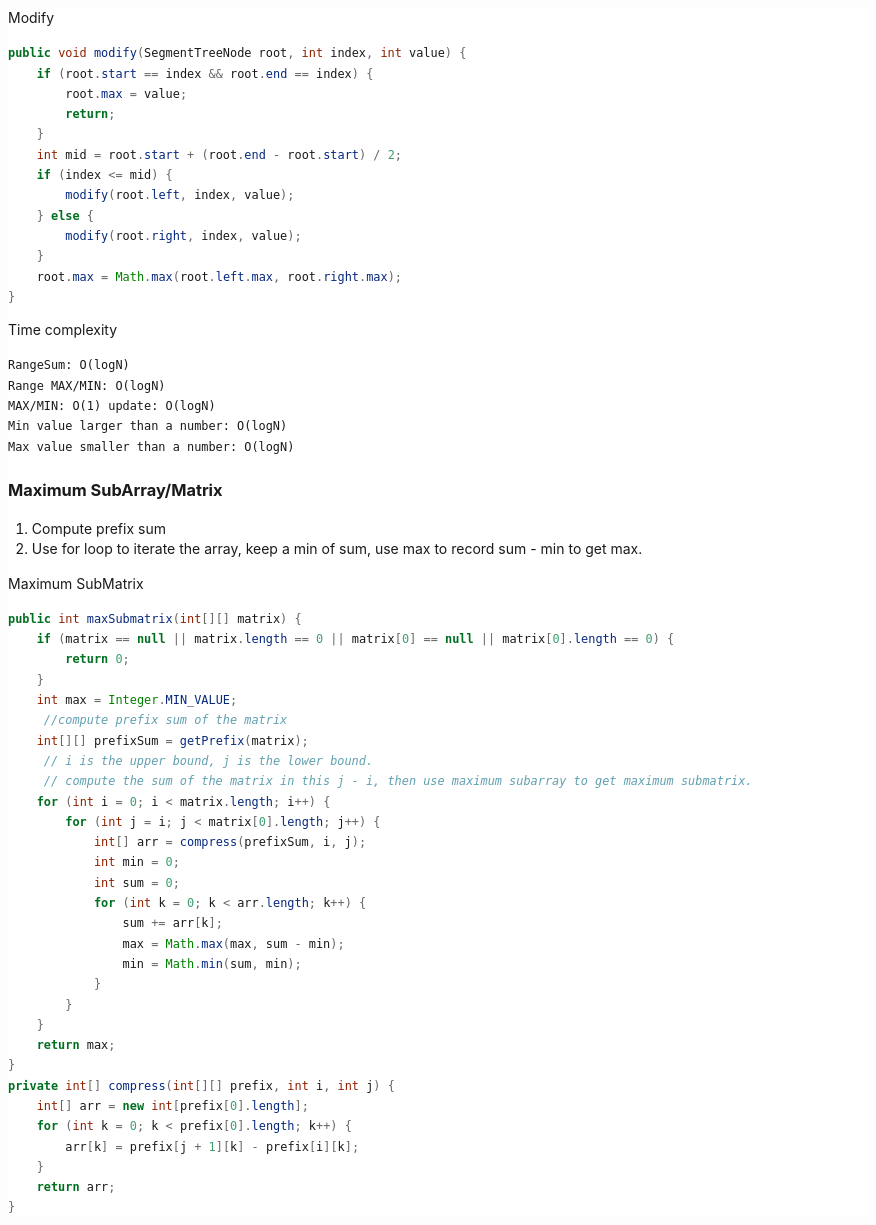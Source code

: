 Modify

```java
public void modify(SegmentTreeNode root, int index, int value) {
    if (root.start == index && root.end == index) {
        root.max = value;
        return;
    }
    int mid = root.start + (root.end - root.start) / 2;
    if (index <= mid) {
        modify(root.left, index, value);
    } else {
        modify(root.right, index, value);
    }
    root.max = Math.max(root.left.max, root.right.max);
}
```

Time complexity

```
RangeSum: O(logN)
Range MAX/MIN: O(logN)
MAX/MIN: O(1) update: O(logN)
Min value larger than a number: O(logN)
Max value smaller than a number: O(logN)
```

### Maximum SubArray/Matrix

1. Compute prefix sum
2. Use for loop to iterate the array, keep a min of sum, use max to record sum - min to get max.

Maximum SubMatrix

```java
public int maxSubmatrix(int[][] matrix) {
    if (matrix == null || matrix.length == 0 || matrix[0] == null || matrix[0].length == 0) {
        return 0;
    }
    int max = Integer.MIN_VALUE;
	 //compute prefix sum of the matrix
    int[][] prefixSum = getPrefix(matrix);
	 // i is the upper bound, j is the lower bound.
	 // compute the sum of the matrix in this j - i, then use maximum subarray to get maximum submatrix.
    for (int i = 0; i < matrix.length; i++) {
        for (int j = i; j < matrix[0].length; j++) {
            int[] arr = compress(prefixSum, i, j);
            int min = 0;
            int sum = 0;
            for (int k = 0; k < arr.length; k++) {
                sum += arr[k];
                max = Math.max(max, sum - min);
                min = Math.min(sum, min);
            }
        }
    }
    return max;
}
private int[] compress(int[][] prefix, int i, int j) {
    int[] arr = new int[prefix[0].length];
    for (int k = 0; k < prefix[0].length; k++) {
        arr[k] = prefix[j + 1][k] - prefix[i][k];
    }
    return arr;
}
```